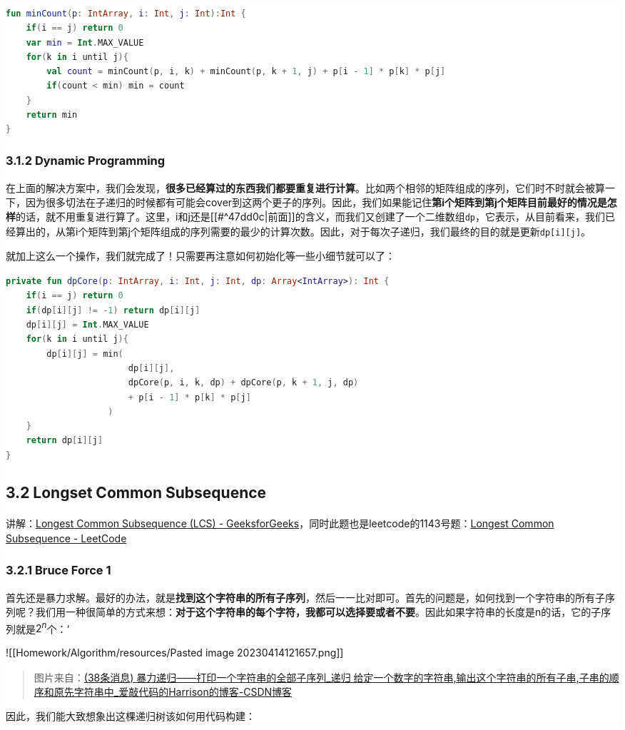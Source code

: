 ```kotlin
fun minCount(p: IntArray, i: Int, j: Int):Int {  
    if(i == j) return 0  
    var min = Int.MAX_VALUE  
    for(k in i until j){  
        val count = minCount(p, i, k) + minCount(p, k + 1, j) + p[i - 1] * p[k] * p[j]  
        if(count < min) min = count  
    }  
    return min  
}
```

### 3.1.2 Dynamic Programming

在上面的解决方案中，我们会发现，**很多已经算过的东西我们都要重复进行计算**。比如两个相邻的矩阵组成的序列，它们时不时就会被算一下，因为很多切法在子递归的时候都有可能会cover到这两个更子的序列。因此，我们如果能记住**第i个矩阵到第j个矩阵目前最好的情况是怎样**的话，就不用重复进行算了。这里，i和j还是[[#^47dd0c|前面]]的含义，而我们又创建了一个二维数组`dp`，它表示，从目前看来，我们已经算出的，从第i个矩阵到第j个矩阵组成的序列需要的最少的计算次数。因此，对于每次子递归，我们最终的目的就是更新`dp[i][j]`。

就加上这么一个操作，我们就完成了！只需要再注意如何初始化等一些小细节就可以了：

```kotlin
private fun dpCore(p: IntArray, i: Int, j: Int, dp: Array<IntArray>): Int {  
    if(i == j) return 0  
    if(dp[i][j] != -1) return dp[i][j]  
    dp[i][j] = Int.MAX_VALUE  
    for(k in i until j){  
        dp[i][j] = min(
				        dp[i][j], 
				        dpCore(p, i, k, dp) + dpCore(p, k + 1, j, dp)
				        + p[i - 1] * p[k] * p[j]
					)  
    }  
    return dp[i][j]  
}
```

## 3.2 Longset Common Subsequence

讲解：[Longest Common Subsequence (LCS) - GeeksforGeeks](https://www.geeksforgeeks.org/longest-common-subsequence-dp-4/)，同时此题也是leetcode的1143号题：[Longest Common Subsequence - LeetCode](https://leetcode.com/problems/longest-common-subsequence/)

### 3.2.1 Bruce Force 1

首先还是暴力求解。最好的办法，就是**找到这个字符串的所有子序列**，然后一一比对即可。首先的问题是，如何找到一个字符串的所有子序列呢？我们用一种很简单的方式来想：**对于这个字符串的每个字符，我都可以选择要或者不要**。因此如果字符串的长度是n的话，它的子序列就是$2^n$个：‘

![[Homework/Algorithm/resources/Pasted image 20230414121657.png]]

> 图片来自：[(38条消息) 暴力递归——打印一个字符串的全部子序列_递归 给定一个数字的字符串,输出这个字符串的所有子串,子串的顺序和原先字符串中_爱敲代码的Harrison的博客-CSDN博客](https://blog.csdn.net/weixin_44337241/article/details/122143663)

因此，我们能大致想象出这棵递归树该如何用代码构建：
